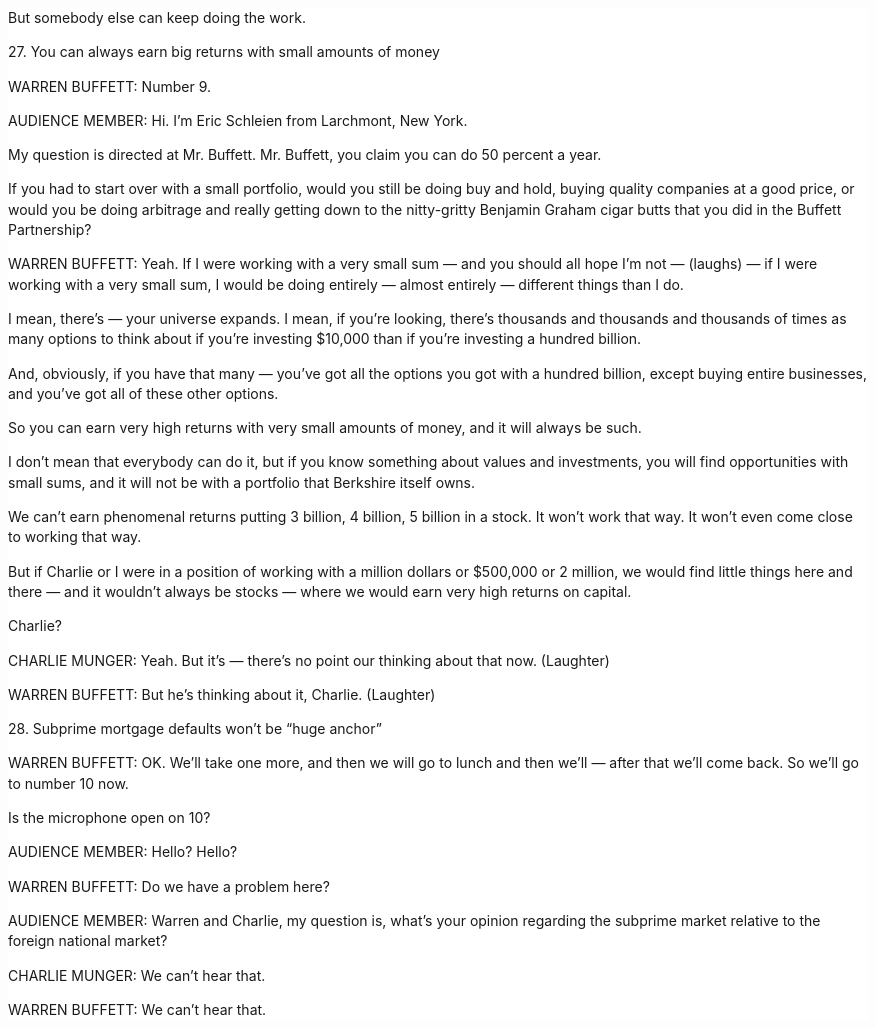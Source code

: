 But somebody else can keep doing the work.

27. You can always earn big returns with small amounts of money

WARREN BUFFETT: Number 9.

AUDIENCE MEMBER: Hi. I’m Eric Schleien from Larchmont, New York.

My question is directed at Mr. Buffett. Mr. Buffett, you claim you can do 50 percent a year.

If you had to start over with a small portfolio, would you still be doing buy and hold, buying quality companies at a good price, or would you be doing arbitrage and really getting down to the nitty-gritty Benjamin Graham cigar butts that you did in the Buffett Partnership?

WARREN BUFFETT: Yeah. If I were working with a very small sum — and you should all hope I’m not — (laughs) — if I were working with a very small sum, I would be doing entirely — almost entirely — different things than I do.

I mean, there’s — your universe expands. I mean, if you’re looking, there’s thousands and thousands and thousands of times as many options to think about if you’re investing $10,000 than if you’re investing a hundred billion.

And, obviously, if you have that many — you’ve got all the options you got with a hundred billion, except buying entire businesses, and you’ve got all of these other options.

So you can earn very high returns with very small amounts of money, and it will always be such.

I don’t mean that everybody can do it, but if you know something about values and investments, you will find opportunities with small sums, and it will not be with a portfolio that Berkshire itself owns.

We can’t earn phenomenal returns putting 3 billion, 4 billion, 5 billion in a stock. It won’t work that way. It won’t even come close to working that way.

But if Charlie or I were in a position of working with a million dollars or $500,000 or 2 million, we would find little things here and there — and it wouldn’t always be stocks — where we would earn very high returns on capital.

Charlie?

CHARLIE MUNGER: Yeah. But it’s — there’s no point our thinking about that now. (Laughter)

WARREN BUFFETT: But he’s thinking about it, Charlie. (Laughter)

28. Subprime mortgage defaults won’t be “huge anchor”

WARREN BUFFETT: OK. We’ll take one more, and then we will go to lunch and then we’ll — after that we’ll come back. So we’ll go to number 10 now.

Is the microphone open on 10?

AUDIENCE MEMBER: Hello? Hello?

WARREN BUFFETT: Do we have a problem here?

AUDIENCE MEMBER: Warren and Charlie, my question is, what’s your opinion regarding the subprime market relative to the foreign national market?

CHARLIE MUNGER: We can’t hear that.

WARREN BUFFETT: We can’t hear that.
